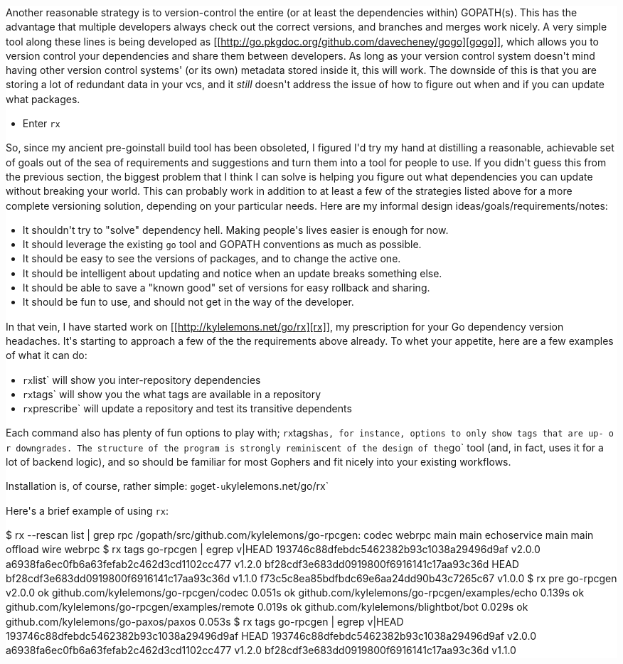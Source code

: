Another reasonable strategy is to version-control the entire (or at least the dependencies within) GOPATH(s).  This has the advantage that multiple developers always check out the correct versions, and branches and merges work nicely.  A very simple tool along these lines is being developed as [[http://go.pkgdoc.org/github.com/davecheney/gogo][gogo]], which allows you to version control your dependencies and share them between developers.  As long as your version control system doesn&#39;t mind having other version control systems&#39; (or its own) metadata stored inside it, this will work.  The downside of this is that you are storing a lot of redundant data in your vcs, and it _still_ doesn&#39;t address the issue of how to figure out when and if you can update what packages.

* Enter `rx`


So, since my ancient pre-goinstall build tool has been obsoleted, I figured I&#39;d try my hand at distilling a reasonable, achievable set of goals out of the sea of requirements and suggestions and turn them into a tool for people to use.  If you didn&#39;t guess this from the previous section, the biggest problem that I think I can solve is helping you figure out what dependencies you can update without breaking your world.  This can probably work in addition to at least a few of the strategies listed above for a more complete versioning solution, depending on your particular needs.  Here are my informal design ideas/goals/requirements/notes:


- It shouldn&#39;t try to &#34;solve&#34; dependency hell.  Making people&#39;s lives easier is enough for now.
- It should leverage the existing `go` tool and GOPATH conventions as much as possible.
- It should be easy to see the versions of packages, and to change the active one.
- It should be intelligent about updating and notice when an update breaks something else.
- It should be able to save a &#34;known good&#34; set of versions for easy rollback and sharing.
- It should be fun to use, and should not get in the way of the developer.


In that vein, I have started work on [[http://kylelemons.net/go/rx][rx]], my prescription for your Go dependency version headaches.  It&#39;s starting to approach a few of the the requirements above already.  To whet your appetite, here are a few examples of what it can do:


- `rx`list` will show you inter-repository dependencies
- `rx`tags` will show you the what tags are available in a repository
- `rx`prescribe` will update a repository and test its transitive dependents


Each command also has plenty of fun options to play with; `rx`tags` has, for instance, options to only show tags that are up- or downgrades. The structure of the program is strongly reminiscent of the design of the `go` tool (and, in fact, uses it for a lot of backend logic), and so should be familiar for most Gophers and fit nicely into your existing workflows.

Installation is, of course, rather simple:
`go`get`-u`kylelemons.net/go/rx`

Here&#39;s a brief example of using `rx`:

  $ rx --rescan list | grep rpc
  /gopath/src/github.com/kylelemons/go-rpcgen: codec webrpc main main echoservice main main offload wire webrpc
  $ rx tags go-rpcgen | egrep v\|HEAD
  193746c88dfebdc5462382b93c1038a29496d9af v2.0.0
  a6938fa6ec0fb6a63fefab2c462d3cd1102cc477 v1.2.0
  bf28cdf3e683dd0919800f6916141c17aa93c36d HEAD
  bf28cdf3e683dd0919800f6916141c17aa93c36d v1.1.0
  f73c5c8ea85bdfbdc69e6aa24dd90b43c7265c67 v1.0.0
  $ rx pre go-rpcgen v2.0.0
  ok      github.com/kylelemons/go-rpcgen/codec   0.051s
  ok      github.com/kylelemons/go-rpcgen/examples/echo   0.139s
  ok      github.com/kylelemons/go-rpcgen/examples/remote 0.019s
  ok      github.com/kylelemons/blightbot/bot     0.029s
  ok      github.com/kylelemons/go-paxos/paxos    0.053s
  $ rx tags go-rpcgen | egrep v\|HEAD
  193746c88dfebdc5462382b93c1038a29496d9af HEAD
  193746c88dfebdc5462382b93c1038a29496d9af v2.0.0
  a6938fa6ec0fb6a63fefab2c462d3cd1102cc477 v1.2.0
  bf28cdf3e683dd0919800f6916141c17aa93c36d v1.1.0